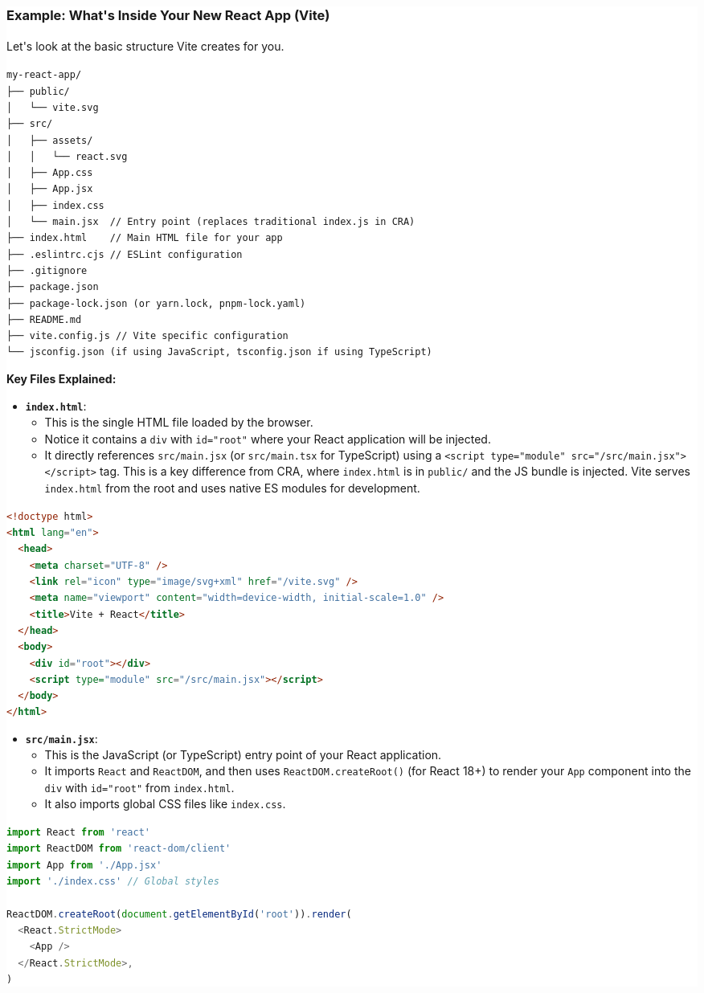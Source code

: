 
### Example: What's Inside Your New React App (Vite)

Let's look at the basic structure Vite creates for you.
```
my-react-app/
├── public/
│   └── vite.svg
├── src/
│   ├── assets/
│   │   └── react.svg
│   ├── App.css
│   ├── App.jsx
│   ├── index.css
│   └── main.jsx  // Entry point (replaces traditional index.js in CRA)
├── index.html    // Main HTML file for your app
├── .eslintrc.cjs // ESLint configuration
├── .gitignore
├── package.json
├── package-lock.json (or yarn.lock, pnpm-lock.yaml)
├── README.md
├── vite.config.js // Vite specific configuration
└── jsconfig.json (if using JavaScript, tsconfig.json if using TypeScript)
```

**Key Files Explained:**
- **`index.html`**:    
    - This is the single HTML file loaded by the browser.
    - Notice it contains a `div` with `id="root"` where your React application will be injected.
    - It directly references `src/main.jsx` (or `src/main.tsx` for TypeScript) using a `<script type="module" src="/src/main.jsx"></script>` tag. This is a key difference from CRA, where `index.html` is in `public/` and the JS bundle is injected. Vite serves `index.html` from the root and uses native ES modules for development.
```html
<!doctype html>
<html lang="en">
  <head>
	<meta charset="UTF-8" />
	<link rel="icon" type="image/svg+xml" href="/vite.svg" />
	<meta name="viewport" content="width=device-width, initial-scale=1.0" />
	<title>Vite + React</title>
  </head>
  <body>
	<div id="root"></div>
	<script type="module" src="/src/main.jsx"></script>
  </body>
</html>
```

- **`src/main.jsx`**:    
    - This is the JavaScript (or TypeScript) entry point of your React application.
    - It imports `React` and `ReactDOM`, and then uses `ReactDOM.createRoot()` (for React 18+) to render your `App` component into the `div` with `id="root"` from `index.html`.
    - It also imports global CSS files like `index.css`.
```JavaScript
import React from 'react'
import ReactDOM from 'react-dom/client'
import App from './App.jsx'
import './index.css' // Global styles

ReactDOM.createRoot(document.getElementById('root')).render(
  <React.StrictMode>
	<App />
  </React.StrictMode>,
)
```